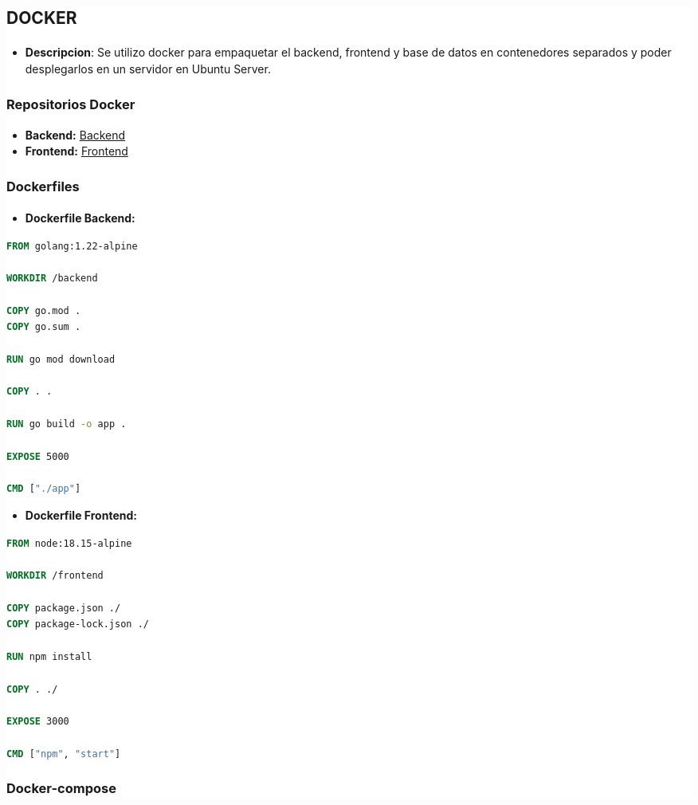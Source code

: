 ## DOCKER

- **Descripcion**: Se utilizo docker para empaquetar el backend, frontend y base de datos en contenedores separados y poder desplegarlos en un servidor en Ubuntu Server.

### Repositorios Docker
- **Backend:**
[Backend](https://hub.docker.com/repository/docker/luischay/backendpo1-so1/)
- **Frontend:**
[Frontend](https://hub.docker.com/repository/docker/luischay/frontendpo1-so1/)

### Dockerfiles
- **Dockerfile Backend:**
```dockerfile
FROM golang:1.22-alpine

WORKDIR /backend

COPY go.mod .
COPY go.sum .

RUN go mod download

COPY . .

RUN go build -o app .

EXPOSE 5000

CMD ["./app"]
```

- **Dockerfile Frontend:**
```dockerfile
FROM node:18.15-alpine

WORKDIR /frontend

COPY package.json ./
COPY package-lock.json ./

RUN npm install 

COPY . ./

EXPOSE 3000

CMD ["npm", "start"]
```
### Docker-compose
